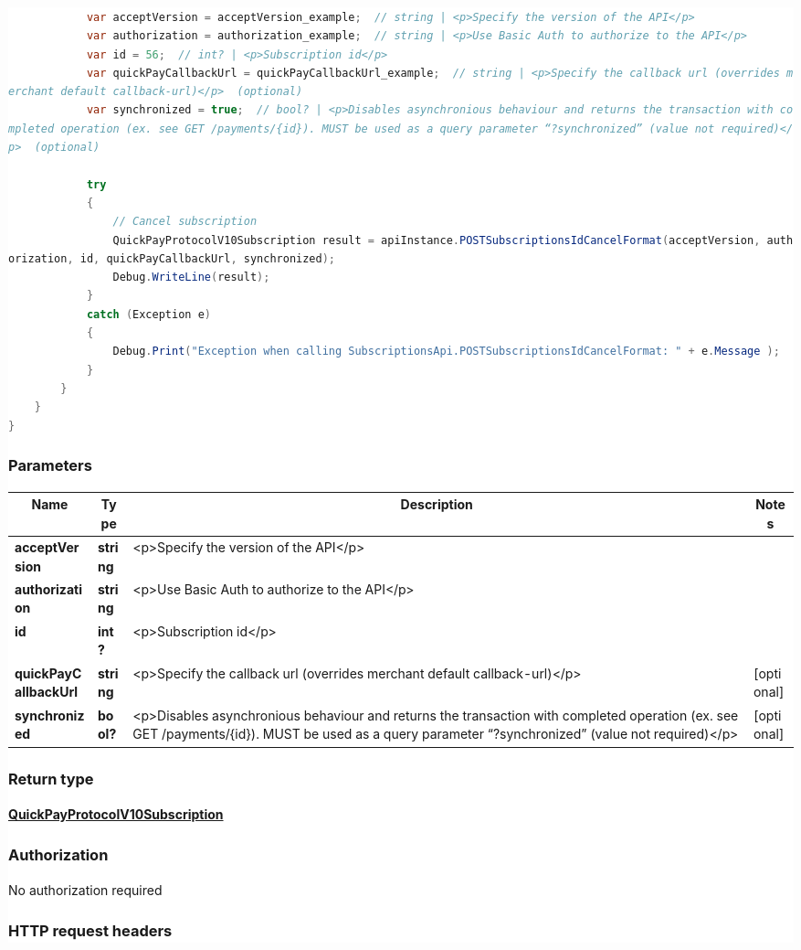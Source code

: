 ```csharp
            var acceptVersion = acceptVersion_example;  // string | <p>Specify the version of the API</p> 
            var authorization = authorization_example;  // string | <p>Use Basic Auth to authorize to the API</p> 
            var id = 56;  // int? | <p>Subscription id</p> 
            var quickPayCallbackUrl = quickPayCallbackUrl_example;  // string | <p>Specify the callback url (overrides merchant default callback-url)</p>  (optional) 
            var synchronized = true;  // bool? | <p>Disables asynchronious behaviour and returns the transaction with completed operation (ex. see GET /payments/{id}). MUST be used as a query parameter “?synchronized” (value not required)</p>  (optional) 

            try
            {
                // Cancel subscription
                QuickPayProtocolV10Subscription result = apiInstance.POSTSubscriptionsIdCancelFormat(acceptVersion, authorization, id, quickPayCallbackUrl, synchronized);
                Debug.WriteLine(result);
            }
            catch (Exception e)
            {
                Debug.Print("Exception when calling SubscriptionsApi.POSTSubscriptionsIdCancelFormat: " + e.Message );
            }
        }
    }
}
```

### Parameters

Name | Type | Description  | Notes
------------- | ------------- | ------------- | -------------
 **acceptVersion** | **string**| &lt;p&gt;Specify the version of the API&lt;/p&gt;  | 
 **authorization** | **string**| &lt;p&gt;Use Basic Auth to authorize to the API&lt;/p&gt;  | 
 **id** | **int?**| &lt;p&gt;Subscription id&lt;/p&gt;  | 
 **quickPayCallbackUrl** | **string**| &lt;p&gt;Specify the callback url (overrides merchant default callback-url)&lt;/p&gt;  | [optional] 
 **synchronized** | **bool?**| &lt;p&gt;Disables asynchronious behaviour and returns the transaction with completed operation (ex. see GET /payments/{id}). MUST be used as a query parameter “?synchronized” (value not required)&lt;/p&gt;  | [optional] 

### Return type

[**QuickPayProtocolV10Subscription**](QuickPayProtocolV10Subscription.md)

### Authorization

No authorization required

### HTTP request headers
